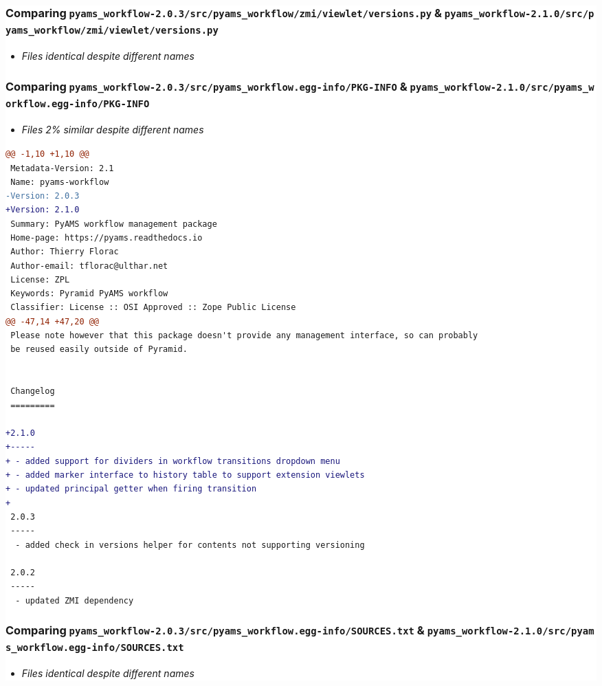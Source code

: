 
### Comparing `pyams_workflow-2.0.3/src/pyams_workflow/zmi/viewlet/versions.py` & `pyams_workflow-2.1.0/src/pyams_workflow/zmi/viewlet/versions.py`

 * *Files identical despite different names*

### Comparing `pyams_workflow-2.0.3/src/pyams_workflow.egg-info/PKG-INFO` & `pyams_workflow-2.1.0/src/pyams_workflow.egg-info/PKG-INFO`

 * *Files 2% similar despite different names*

```diff
@@ -1,10 +1,10 @@
 Metadata-Version: 2.1
 Name: pyams-workflow
-Version: 2.0.3
+Version: 2.1.0
 Summary: PyAMS workflow management package
 Home-page: https://pyams.readthedocs.io
 Author: Thierry Florac
 Author-email: tflorac@ulthar.net
 License: ZPL
 Keywords: Pyramid PyAMS workflow
 Classifier: License :: OSI Approved :: Zope Public License
@@ -47,14 +47,20 @@
 Please note however that this package doesn't provide any management interface, so can probably
 be reused easily outside of Pyramid.
 
 
 Changelog
 =========
 
+2.1.0
+-----
+ - added support for dividers in workflow transitions dropdown menu
+ - added marker interface to history table to support extension viewlets
+ - updated principal getter when firing transition
+
 2.0.3
 -----
  - added check in versions helper for contents not supporting versioning
 
 2.0.2
 -----
  - updated ZMI dependency
```

### Comparing `pyams_workflow-2.0.3/src/pyams_workflow.egg-info/SOURCES.txt` & `pyams_workflow-2.1.0/src/pyams_workflow.egg-info/SOURCES.txt`

 * *Files identical despite different names*

